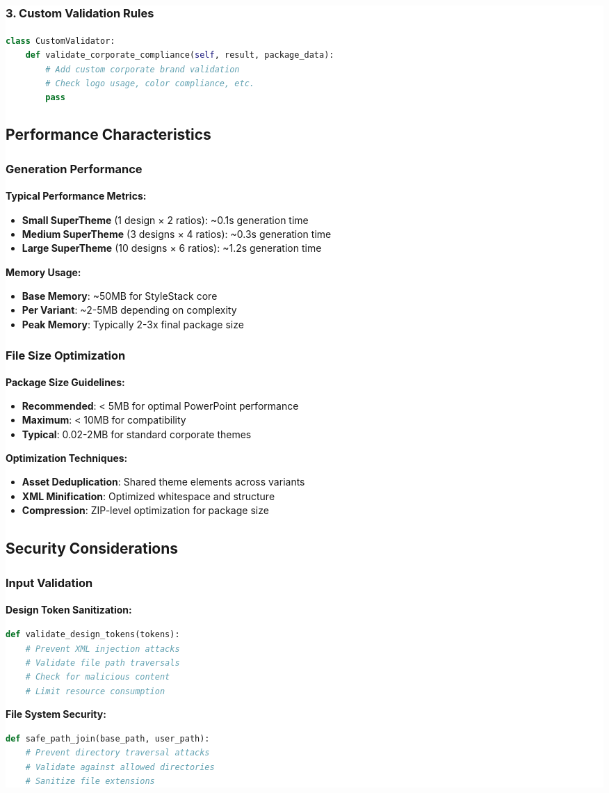 ### 3. Custom Validation Rules

```python
class CustomValidator:
    def validate_corporate_compliance(self, result, package_data):
        # Add custom corporate brand validation
        # Check logo usage, color compliance, etc.
        pass
```

## Performance Characteristics

### Generation Performance

**Typical Performance Metrics:**
- **Small SuperTheme** (1 design × 2 ratios): ~0.1s generation time
- **Medium SuperTheme** (3 designs × 4 ratios): ~0.3s generation time  
- **Large SuperTheme** (10 designs × 6 ratios): ~1.2s generation time

**Memory Usage:**
- **Base Memory**: ~50MB for StyleStack core
- **Per Variant**: ~2-5MB depending on complexity
- **Peak Memory**: Typically 2-3x final package size

### File Size Optimization

**Package Size Guidelines:**
- **Recommended**: < 5MB for optimal PowerPoint performance
- **Maximum**: < 10MB for compatibility
- **Typical**: 0.02-2MB for standard corporate themes

**Optimization Techniques:**
- **Asset Deduplication**: Shared theme elements across variants
- **XML Minification**: Optimized whitespace and structure
- **Compression**: ZIP-level optimization for package size

## Security Considerations

### Input Validation

**Design Token Sanitization:**
```python
def validate_design_tokens(tokens):
    # Prevent XML injection attacks
    # Validate file path traversals  
    # Check for malicious content
    # Limit resource consumption
```

**File System Security:**
```python
def safe_path_join(base_path, user_path):
    # Prevent directory traversal attacks
    # Validate against allowed directories
    # Sanitize file extensions
```
